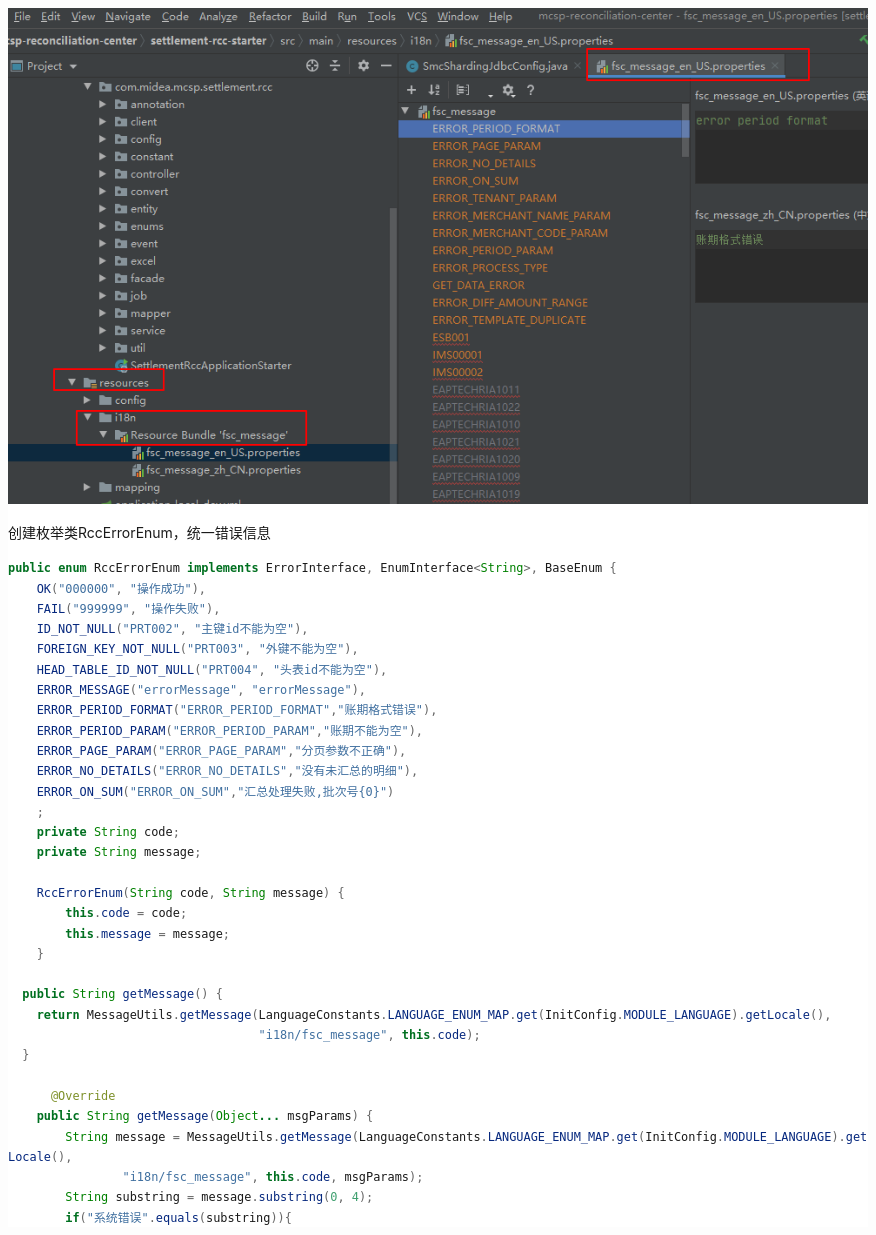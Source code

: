 ![](\assets\images\2021\spring\i18n-back.png)

创建枚举类RccErrorEnum，统一错误信息

```java
public enum RccErrorEnum implements ErrorInterface, EnumInterface<String>, BaseEnum {
    OK("000000", "操作成功"),
    FAIL("999999", "操作失败"),
    ID_NOT_NULL("PRT002", "主键id不能为空"),
    FOREIGN_KEY_NOT_NULL("PRT003", "外键不能为空"),
    HEAD_TABLE_ID_NOT_NULL("PRT004", "头表id不能为空"),
    ERROR_MESSAGE("errorMessage", "errorMessage"),
    ERROR_PERIOD_FORMAT("ERROR_PERIOD_FORMAT","账期格式错误"),
    ERROR_PERIOD_PARAM("ERROR_PERIOD_PARAM","账期不能为空"),
    ERROR_PAGE_PARAM("ERROR_PAGE_PARAM","分页参数不正确"),
    ERROR_NO_DETAILS("ERROR_NO_DETAILS","没有未汇总的明细"),
    ERROR_ON_SUM("ERROR_ON_SUM","汇总处理失败,批次号{0}")
    ;
    private String code;
    private String message;

    RccErrorEnum(String code, String message) {
        this.code = code;
        this.message = message;
    }
  
  public String getMessage() {
    return MessageUtils.getMessage(LanguageConstants.LANGUAGE_ENUM_MAP.get(InitConfig.MODULE_LANGUAGE).getLocale(),
                                   "i18n/fsc_message", this.code);
  }
  
      @Override
    public String getMessage(Object... msgParams) {
        String message = MessageUtils.getMessage(LanguageConstants.LANGUAGE_ENUM_MAP.get(InitConfig.MODULE_LANGUAGE).getLocale(),
                "i18n/fsc_message", this.code, msgParams);
        String substring = message.substring(0, 4);
        if("系统错误".equals(substring)){
```